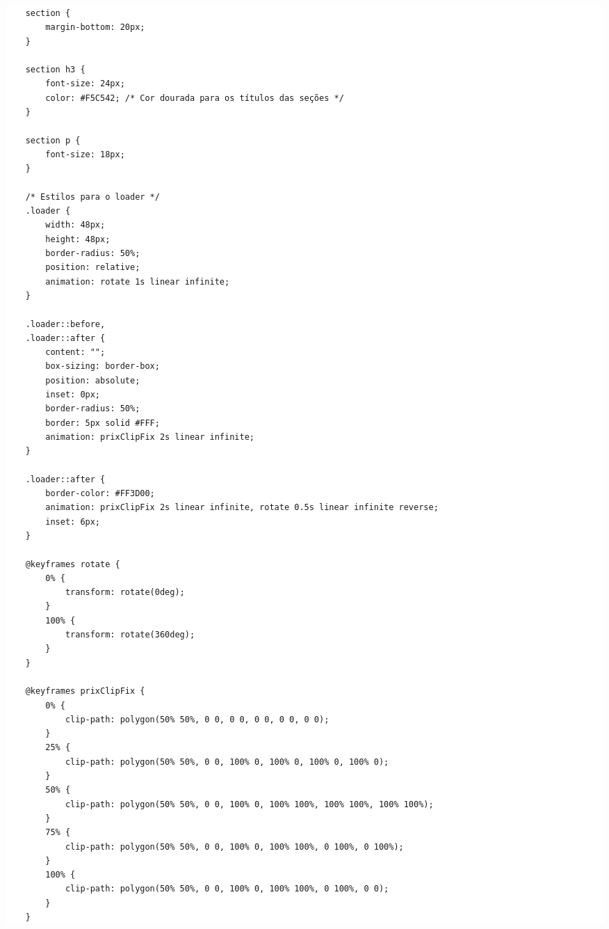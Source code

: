         section {
            margin-bottom: 20px;
        }

        section h3 {
            font-size: 24px;
            color: #F5C542; /* Cor dourada para os títulos das seções */
        }

        section p {
            font-size: 18px;
        }

        /* Estilos para o loader */
        .loader {
            width: 48px;
            height: 48px;
            border-radius: 50%;
            position: relative;
            animation: rotate 1s linear infinite;
        }

        .loader::before,
        .loader::after {
            content: "";
            box-sizing: border-box;
            position: absolute;
            inset: 0px;
            border-radius: 50%;
            border: 5px solid #FFF;
            animation: prixClipFix 2s linear infinite;
        }

        .loader::after {
            border-color: #FF3D00;
            animation: prixClipFix 2s linear infinite, rotate 0.5s linear infinite reverse;
            inset: 6px;
        }

        @keyframes rotate {
            0% {
                transform: rotate(0deg);
            }
            100% {
                transform: rotate(360deg);
            }
        }

        @keyframes prixClipFix {
            0% {
                clip-path: polygon(50% 50%, 0 0, 0 0, 0 0, 0 0, 0 0);
            }
            25% {
                clip-path: polygon(50% 50%, 0 0, 100% 0, 100% 0, 100% 0, 100% 0);
            }
            50% {
                clip-path: polygon(50% 50%, 0 0, 100% 0, 100% 100%, 100% 100%, 100% 100%);
            }
            75% {
                clip-path: polygon(50% 50%, 0 0, 100% 0, 100% 100%, 0 100%, 0 100%);
            }
            100% {
                clip-path: polygon(50% 50%, 0 0, 100% 0, 100% 100%, 0 100%, 0 0);
            }
        }
